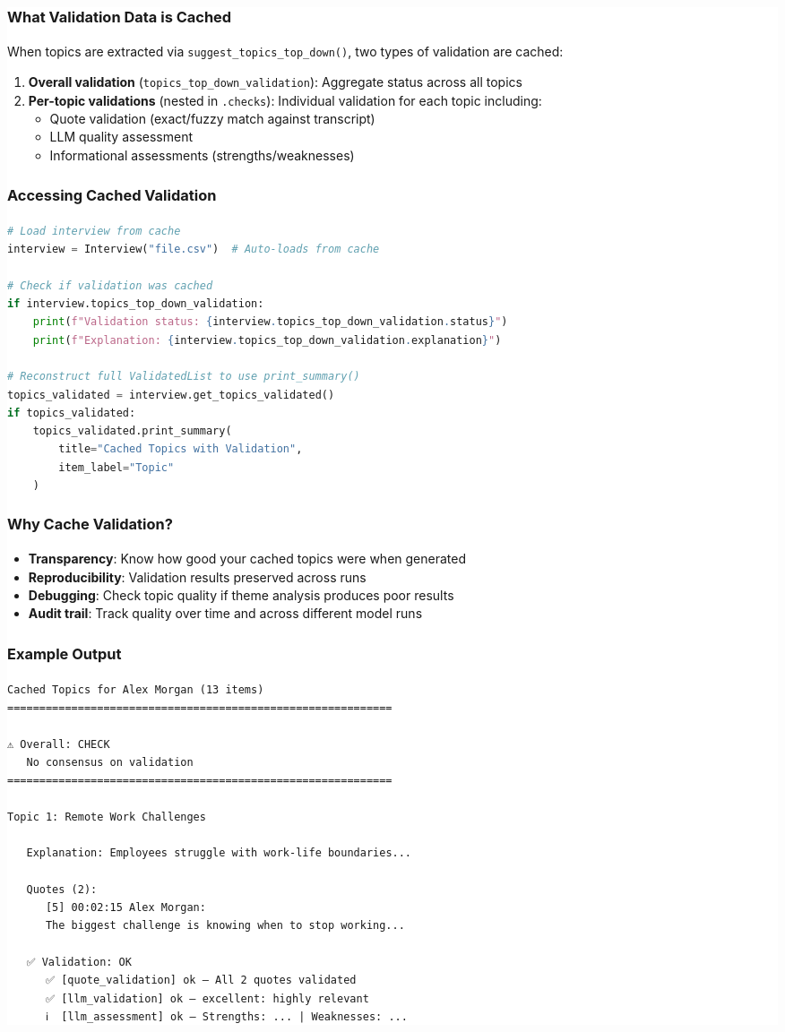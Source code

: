 ### What Validation Data is Cached

When topics are extracted via `suggest_topics_top_down()`, two types of validation are cached:

1. **Overall validation** (`topics_top_down_validation`): Aggregate status across all topics
2. **Per-topic validations** (nested in `.checks`): Individual validation for each topic including:
   - Quote validation (exact/fuzzy match against transcript)
   - LLM quality assessment
   - Informational assessments (strengths/weaknesses)

### Accessing Cached Validation

```python
# Load interview from cache
interview = Interview("file.csv")  # Auto-loads from cache

# Check if validation was cached
if interview.topics_top_down_validation:
    print(f"Validation status: {interview.topics_top_down_validation.status}")
    print(f"Explanation: {interview.topics_top_down_validation.explanation}")

# Reconstruct full ValidatedList to use print_summary()
topics_validated = interview.get_topics_validated()
if topics_validated:
    topics_validated.print_summary(
        title="Cached Topics with Validation",
        item_label="Topic"
    )
```

### Why Cache Validation?

- **Transparency**: Know how good your cached topics were when generated
- **Reproducibility**: Validation results preserved across runs
- **Debugging**: Check topic quality if theme analysis produces poor results
- **Audit trail**: Track quality over time and across different model runs

### Example Output

```
Cached Topics for Alex Morgan (13 items)
============================================================

⚠️ Overall: CHECK
   No consensus on validation
============================================================

Topic 1: Remote Work Challenges

   Explanation: Employees struggle with work-life boundaries...

   Quotes (2):
      [5] 00:02:15 Alex Morgan:
      The biggest challenge is knowing when to stop working...

   ✅ Validation: OK
      ✅ [quote_validation] ok — All 2 quotes validated
      ✅ [llm_validation] ok — excellent: highly relevant
      ℹ️  [llm_assessment] ok — Strengths: ... | Weaknesses: ...
```
